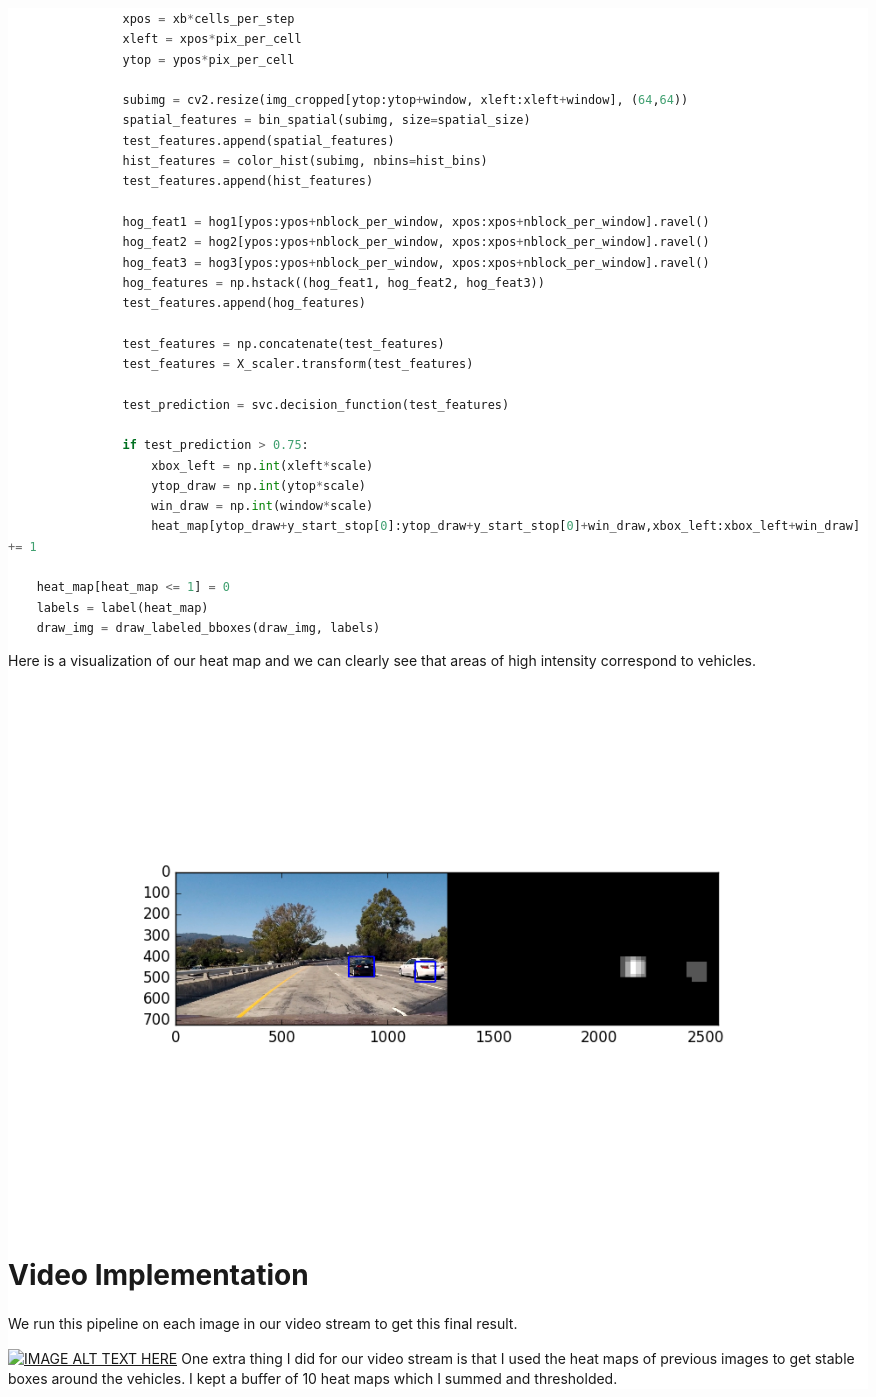 ```python
                xpos = xb*cells_per_step
                xleft = xpos*pix_per_cell
                ytop = ypos*pix_per_cell

                subimg = cv2.resize(img_cropped[ytop:ytop+window, xleft:xleft+window], (64,64))
                spatial_features = bin_spatial(subimg, size=spatial_size)
                test_features.append(spatial_features)
                hist_features = color_hist(subimg, nbins=hist_bins)
                test_features.append(hist_features)

                hog_feat1 = hog1[ypos:ypos+nblock_per_window, xpos:xpos+nblock_per_window].ravel()
                hog_feat2 = hog2[ypos:ypos+nblock_per_window, xpos:xpos+nblock_per_window].ravel()
                hog_feat3 = hog3[ypos:ypos+nblock_per_window, xpos:xpos+nblock_per_window].ravel()
                hog_features = np.hstack((hog_feat1, hog_feat2, hog_feat3))
                test_features.append(hog_features)

                test_features = np.concatenate(test_features)
                test_features = X_scaler.transform(test_features)

                test_prediction = svc.decision_function(test_features)

                if test_prediction > 0.75:
                    xbox_left = np.int(xleft*scale)
                    ytop_draw = np.int(ytop*scale)
                    win_draw = np.int(window*scale)
                    heat_map[ytop_draw+y_start_stop[0]:ytop_draw+y_start_stop[0]+win_draw,xbox_left:xbox_left+win_draw] += 1

    heat_map[heat_map <= 1] = 0
    labels = label(heat_map)
    draw_img = draw_labeled_bboxes(draw_img, labels)

```

Here is a visualization of our heat map and we can clearly see that areas of
high intensity correspond to vehicles.
<figure>
<p align="center">
 <img
src="./output_images/heatmap.png" width="700"
alt="Car Image" />
</p>
</figure>

# Video Implementation

We run this pipeline on each image in our video stream
to get this final result.

[![IMAGE ALT TEXT
HERE](https://img.youtube.com/vi/DKyayI2gE2M/0.jpg)](https://www.youtube.com/watch?v=DKyayI2gE2M)
One extra thing I did for our video stream is that I used the heat maps of
previous images to get stable boxes around the vehicles. I kept a buffer of 10
heat maps which I summed and thresholded.
